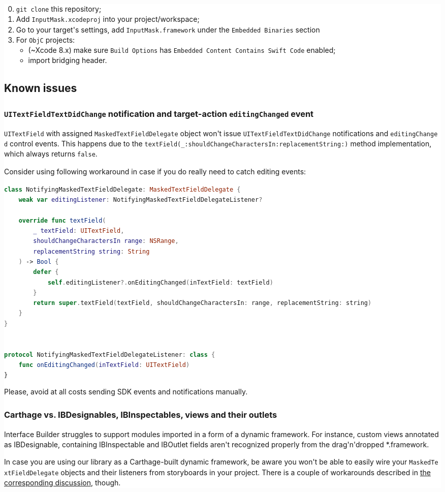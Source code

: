 0. `git clone` this repository;
1. Add `InputMask.xcodeproj` into your project/workspace;
2. Go to your target's settings, add `InputMask.framework` under the `Embedded Binaries` section
3. For `ObjC` projects:
	* (~Xcode 8.x) make sure `Build Options` has `Embedded Content Contains Swift Code` enabled;
	* import bridging header.

<a name="knownissues" />

## Known issues

### `UITextFieldTextDidChange` notification and target-action `editingChanged` event

`UITextField` with assigned `MaskedTextFieldDelegate` object won't issue `UITextFieldTextDidChange` notifications and `editingChanged` control events. This happens due to the `textField(_:shouldChangeCharactersIn:replacementString:)` method implementation, which always returns `false`.

Consider using following workaround in case if you do really need to catch editing events:

```swift
class NotifyingMaskedTextFieldDelegate: MaskedTextFieldDelegate {
    weak var editingListener: NotifyingMaskedTextFieldDelegateListener?
    
    override func textField(
        _ textField: UITextField,
        shouldChangeCharactersIn range: NSRange,
        replacementString string: String
    ) -> Bool {
        defer {
            self.editingListener?.onEditingChanged(inTextField: textField)
        }
        return super.textField(textField, shouldChangeCharactersIn: range, replacementString: string)
    }
}


protocol NotifyingMaskedTextFieldDelegateListener: class {
    func onEditingChanged(inTextField: UITextField)
}
```

Please, avoid at all costs sending SDK events and notifications manually.

### Carthage vs. IBDesignables, IBInspectables, views and their outlets

Interface Builder struggles to support modules imported in a form of a dynamic framework. For instance, custom views annotated as IBDesignable, containing IBInspectable and IBOutlet fields aren't recognized properly from the drag'n'dropped \*.framework.

In case you are using our library as a Carthage-built dynamic framework, be aware you won't be able to easily wire your `MaskedTextFieldDelegate` objects and their listeners from storyboards in your project. There is a couple of workarounds described in [the corresponding discussion](https://github.com/Carthage/Carthage/issues/335), though.
